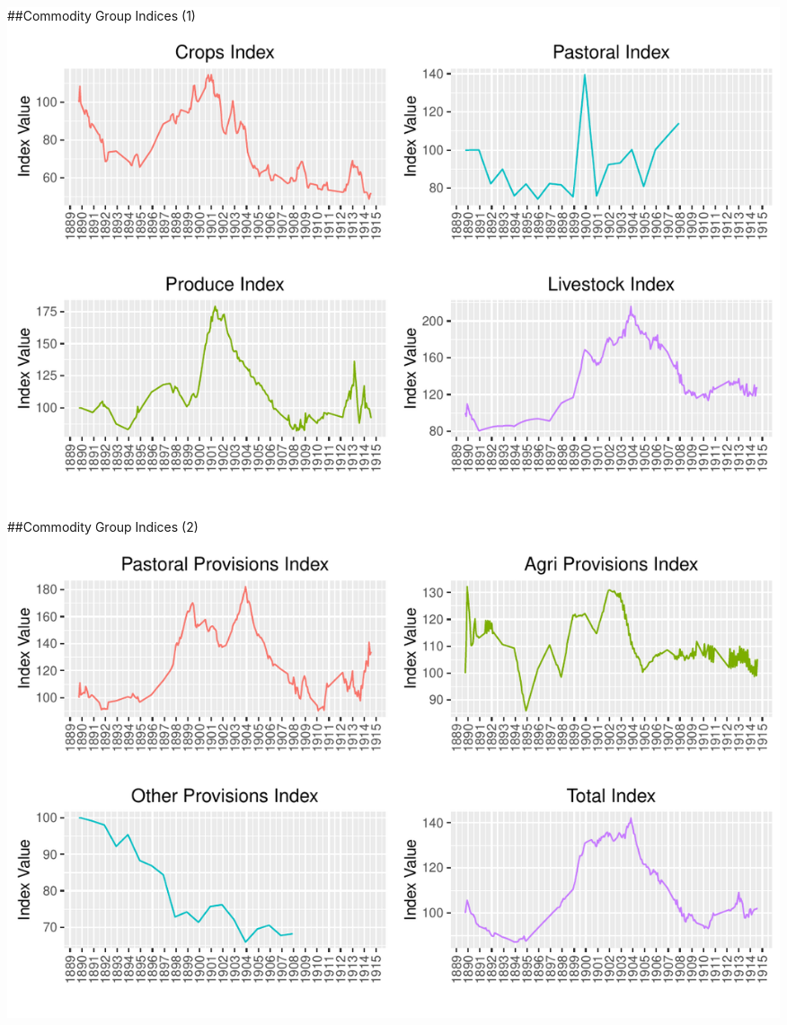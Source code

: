 ##Commodity Group Indices (1)



![](Commodities_pres_files/figure-beamer/figure10-1.pdf) 


##Commodity Group Indices (2)

![](Commodities_pres_files/figure-beamer/figure11-1.pdf) 
